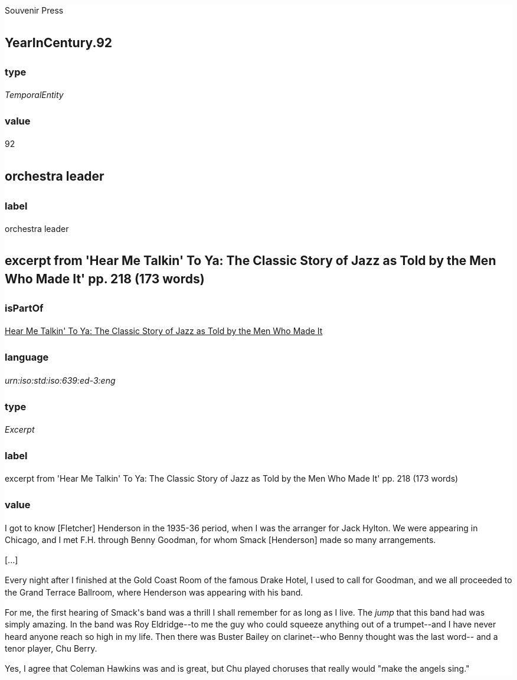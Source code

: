
Souvenir Press

## YearInCentury.92

### type


*TemporalEntity*

### value


92

## orchestra leader

### label


orchestra leader

## excerpt from 'Hear Me Talkin' To Ya: The Classic Story of Jazz as Told by the Men Who Made It' pp. 218 (173 words)

### isPartOf


[Hear Me Talkin' To Ya: The Classic Story of Jazz as Told by the Men Who Made It](#Hear-Me-Talkin'-To-Ya-The-Classic-Story-of-Jazz-as-Told-by-the-Men-Who-Made-It)

### language


*urn:iso:std:iso:639:ed-3:eng*

### type


*Excerpt*

### label


excerpt from 'Hear Me Talkin' To Ya: The Classic Story of Jazz as Told by the Men Who Made It' pp. 218 (173 words)

### value


<p>I got to know [Fletcher] Henderson in the 1935-36 period, when I was the arranger for Jack Hylton. We were appearing in Chicago, and I met F.H. through Benny Goodman, for whom Smack [Henderson] made so many arrangements.</p>
<p>[...]</p>
<p>Every night after I finished at the Gold Coast Room of the famous Drake Hotel, I used to call for Goodman, and we all proceeded to the Grand Terrace Ballroom, where Henderson was appearing with his band.</p>
<p>For me, the first hearing of Smack's band was a thrill I shall remember for as long as I live. The <em>jump</em>&nbsp;that this band had was simply amazing. In the band was Roy Eldridge--to me the guy who could squeeze anything out of a trumpet--and I have never heard anyone reach so high in my life. Then there was Buster Bailey on clarinet--who Benny thought was the last word-- and a tenor player, Chu Berry.</p>
<p>Yes, I agree that Coleman Hawkins was and is great, but Chu played choruses that really would "make the angels sing."</p>
